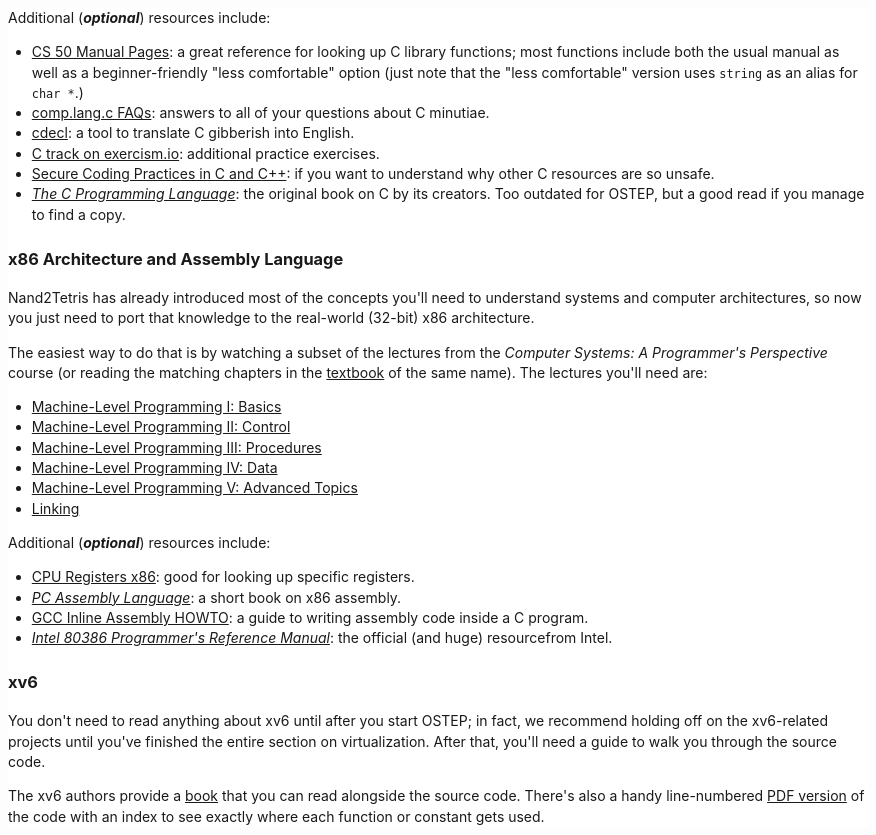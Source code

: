 Additional (***optional***) resources include:
* [CS 50 Manual Pages](https://manual.cs50.io): a great reference for looking up C library functions; most functions include both the usual manual as well as a beginner-friendly "less comfortable" option (just note that the "less comfortable" version uses `string` as an alias for `char *`.)
* [comp.lang.c FAQs](c-faq.com): answers to all of your questions about C minutiae.
* [cdecl](https://cdecl.org): a tool to translate C gibberish into English.
* [C track on exercism.io](https://exercism.io/tracks/C): additional practice exercises.
* [Secure Coding Practices in C and C++](https://www.amazon.com/dp/0321822137): if you want to understand why other C resources are so unsafe.
* [*The C Programming Language*](https://www.amazon.com/dp/0131103628): the original book on C by its creators. Too outdated for OSTEP, but a good read if you manage to find a copy.

### x86 Architecture and Assembly Language

Nand2Tetris has already introduced most of the concepts you'll need to understand systems and computer architectures, so now you just need to port that knowledge to the real-world (32-bit) x86 architecture.

The easiest way to do that is by watching a subset of the lectures from the *Computer Systems: A Programmer's Perspective* course (or reading the matching chapters in the [textbook](https://www.amazon.com/dp/013409266X) of the same name). The lectures you'll need are:

* [Machine-Level Programming I: Basics](https://scs.hosted.panopto.com/Panopto/Pages/Viewer.aspx?id=6e410255-3858-4e85-89c7-812c5845d197)
* [Machine-Level Programming II: Control](https://scs.hosted.panopto.com/Panopto/Pages/Viewer.aspx?id=fc93c499-8fc9-4652-9a99-711058054afb)
* [Machine-Level Programming III: Procedures](https://scs.hosted.panopto.com/Panopto/Pages/Viewer.aspx?id=2994255f-923b-4ad4-8fb4-5def7fd802cd)
* [Machine-Level Programming IV: Data](https://scs.hosted.panopto.com/Panopto/Pages/Viewer.aspx?id=03308c94-fc20-40d8-8978-1a9b81c344ed)
* [Machine-Level Programming V: Advanced Topics](https://scs.hosted.panopto.com/Panopto/Pages/Viewer.aspx?id=3f0bf9ca-d640-4798-b91a-73aed656a10a)
* [Linking](https://scs.hosted.panopto.com/Panopto/Pages/Viewer.aspx?id=0aef84fc-a53b-49c6-bb43-14cb2b175249)

Additional (***optional***) resources include:
* [CPU Registers x86](https://wiki.osdev.org/CPU_Registers_x86): good for looking up specific registers.
* [*PC Assembly Language*](https://pdos.csail.mit.edu/6.828/readings/pcasm-book.pdf): a short book on x86 assembly.
* [GCC Inline Assembly HOWTO](https://wwww.ibiblio.org/gferg/ldp/GCC-Inline-Assembly-HOWTO.html): a guide to writing assembly code inside a C program.
* [*Intel 80386 Programmer's Reference Manual*](https://pdos.csail.mit.edu/6.828/2018/readings/i386.pdf): the official (and huge) resourcefrom Intel.

### xv6

You don't need to read anything about xv6 until after you start OSTEP; in fact, we recommend holding off on the xv6-related projects until you've finished the entire section on virtualization. After that, you'll need a guide to walk you through the source code.

The xv6 authors provide a [book](https://pdos.csail.mit.edu/6.828/2018/xv6/book-rev11.pdf) that you can read alongside the source code. There's also a handy line-numbered [PDF version](https://pdos.csail.mit.edu/6.828/2018/xv6/xv6-rev11.pdf) of the code with an index to see exactly where each function or constant gets used.
